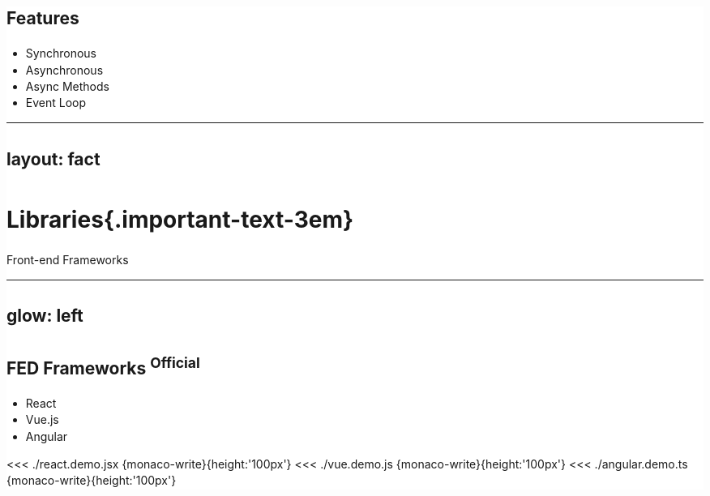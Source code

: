 <div mt-6 />

## Features

<div mt-2 />

<v-clicks>

- Synchronous
- Asynchronous
- Async Methods
- Event Loop

</v-clicks>

</div>
</div>



---
layout: fact
---

# Libraries{.important-text-3em}
Front-end Frameworks



---
glow: left
---

<div w="40%">

## FED Frameworks <sup text-purple bg-purple:15 px1.5 rounded text-sm>Official</sup>

<div mt-2 />

<v-clicks>

- React
- Vue.js
- Angular

</v-clicks>
<div mt-4 />
<v-click>
<<< ./react.demo.jsx {monaco-write}{height:'100px'}
</v-click>
<v-click>
<<< ./vue.demo.js {monaco-write}{height:'100px'}
</v-click>
<v-click>
<<< ./angular.demo.ts {monaco-write}{height:'100px'}
</v-click>
</div>
